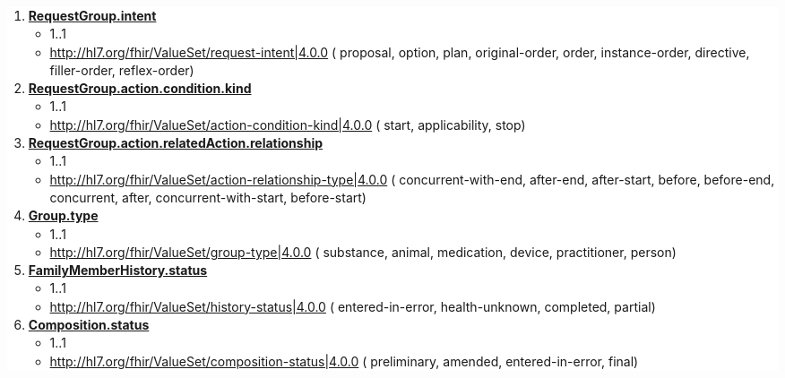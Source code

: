 1. **[RequestGroup.intent](https://build.fhir.org/requestgroup-definitions.html#RequestGroup.intent)**
    - 1..1
    - http://hl7.org/fhir/ValueSet/request-intent|4.0.0
    (
     proposal, 
     option, 
     plan, 
     original-order, 
     order, 
     instance-order, 
     directive, 
     filler-order, 
     reflex-order)
1. **[RequestGroup.action.condition.kind](https://build.fhir.org/requestgroup-definitions.html#RequestGroup.action.condition.kind)**
    - 1..1
    - http://hl7.org/fhir/ValueSet/action-condition-kind|4.0.0
    (
     start, 
     applicability, 
     stop)
1. **[RequestGroup.action.relatedAction.relationship](https://build.fhir.org/requestgroup-definitions.html#RequestGroup.action.relatedAction.relationship)**
    - 1..1
    - http://hl7.org/fhir/ValueSet/action-relationship-type|4.0.0
    (
     concurrent-with-end, 
     after-end, 
     after-start, 
     before, 
     before-end, 
     concurrent, 
     after, 
     concurrent-with-start, 
     before-start)
1. **[Group.type](https://build.fhir.org/group-definitions.html#Group.type)**
    - 1..1
    - http://hl7.org/fhir/ValueSet/group-type|4.0.0
    (
     substance, 
     animal, 
     medication, 
     device, 
     practitioner, 
     person)
1. **[FamilyMemberHistory.status](https://build.fhir.org/familymemberhistory-definitions.html#FamilyMemberHistory.status)**
    - 1..1
    - http://hl7.org/fhir/ValueSet/history-status|4.0.0
    (
     entered-in-error, 
     health-unknown, 
     completed, 
     partial)
1. **[Composition.status](https://build.fhir.org/composition-definitions.html#Composition.status)**
    - 1..1
    - http://hl7.org/fhir/ValueSet/composition-status|4.0.0
    (
     preliminary, 
     amended, 
     entered-in-error, 
     final)